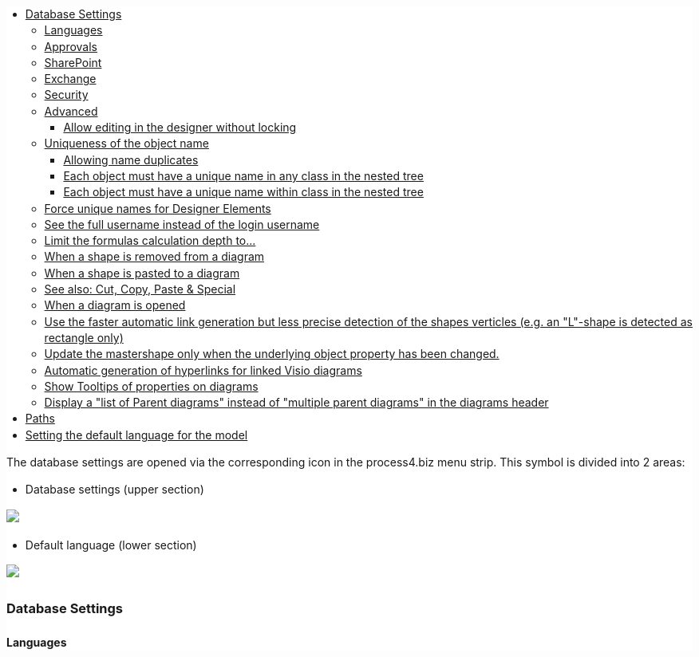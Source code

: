 -   [Database Settings](#database-settings)
    -   [Languages](#languages)
    -   [Approvals](#approvals)
    -   [SharePoint](#sharepoint)
    -   [Exchange](#exchange)
    -   [Security](#security)
    -   [Advanced](#advanced)
          -   [Allow editing in the designer without locking](#allow-editing-in-the-designer-without-locking)
    -   [Uniqueness of the object name](#uniqueness-of-the-object-name)
        -   [Allowing name duplicates](#allowing-name-duplicates)
        -   [Each object must have a unique name in any class in the
            nested tree](#each-object-must-have-a-unique-name-in-any-class-in-the-nested-tree)
        -   [Each object must have a unique name within class in the
            nested tree](#each-object-must-have-a-unique-name-within-class-in-the-nested-tree)
    -   [Force unique names for Designer Elements](#force-unique-names-for-designer-elements)
    -   [See the full username instead of the login username](#see-the-full-username-instead-of-the-login-username)
    -   [Limit the formulas calculation depth to...](#limit-the-formulas-calculation-depth-to-)
    -   [When a shape is removed from a diagram](#when-a-shape-is-removed-from-a-diagram)
    -   [When a shape is pasted to a diagram](#when-a-shape-is-pasted-to-a-diagram)
    -   [See also: Cut, Copy, Paste & Special](#see-also-cut-copy-paste--special)
    -   [When a diagram is opened](#when-a-diagram-is-opened)
    -   [Use the faster automatic link generation but less precise detection of the shapes verticles (e.g. an "L"-shape is detected as rectangle only)](#use-the-faster-automatic-link-generation-but-less-precise-detection-of-the-shapes-verticles-eg-an-l-shape-is-detected-as-rectangle-only)
    -   [Update the mastershape only when the underlying object property
        has been changed.](#update-the-mastershape-only-when-the-underlying-object-property-has-been-changed)
    -   [Automatic generation of hyperlinks for linked Visio diagrams](#automatic-generation-of-hyperlinks-for-linked-visio-diagrams)
    -   [Show Tooltips of properties on diagrams](#show-tooltips-of-properties-on-diagrams)
    -   [Display a "list of Parent diagrams" instead of "multiple parent
        diagrams" in the diagrams header](#display-a-list-of-parent-diagrams-instead-of-multiple-parent-diagrams-in-the-diagrams-header)
  -   [Paths](#paths)
- [Setting the default language for the model](#setting-the-default-language-for-the-model)


The database settings are opened via the corresponding icon in the
process4.biz menu strip. This symbol is divided into 2 areas:

-   Database settings (upper section)


![](//images.ctfassets.net/utx1h0gfm1om/CYc4x4voWGmwAgcGSKGwM/a67972bfaf2e14b8ed3bb59cf0820ac9/329398.png)

-   Default language (lower section)

![](//images.ctfassets.net/utx1h0gfm1om/2c8w58mj9GAEQiWySMYaA8/aafa8097088888ca86c020fca3729e6e/329402.png)

### Database Settings

#### Languages
